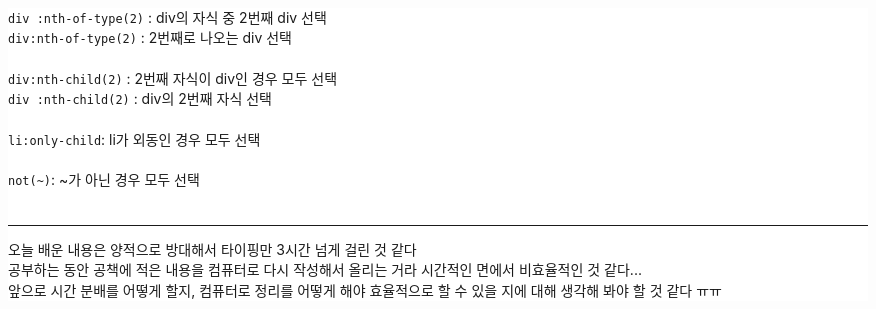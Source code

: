 `div :nth-of-type(2)` : div의 자식 중 2번째 div 선택 <br>
`div:nth-of-type(2)` : 2번째로 나오는 div 선택 <br>
<br>
`div:nth-child(2)` : 2번째 자식이 div인 경우 모두 선택 <br>
`div :nth-child(2)` : div의 2번째 자식 선택 <br>
<br>
`li:only-child`: li가 외동인 경우 모두 선택 <br>
<br>
`not(~)`: ~가 아닌 경우 모두 선택 <br>
<br>


--- 
오늘 배운 내용은 양적으로 방대해서 타이핑만 3시간 넘게 걸린 것 같다 <br>
공부하는 동안 공책에 적은 내용을 컴퓨터로 다시 작성해서 올리는 거라 시간적인 면에서 비효율적인 것 같다... <br>
앞으로 시간 분배를 어떻게 할지, 컴퓨터로 정리를 어떻게 해야 효율적으로 할 수 있을 지에 대해 생각해 봐야 할 것 같다 ㅠㅠ